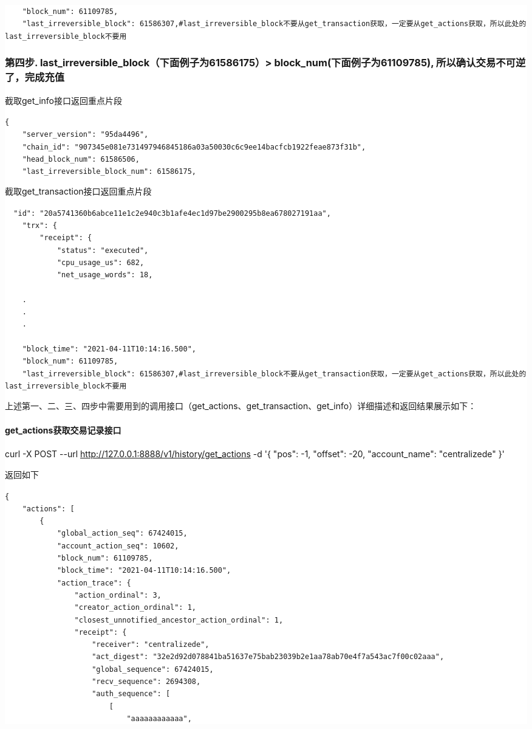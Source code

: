 ```
    "block_num": 61109785,
    "last_irreversible_block": 61586307,#last_irreversible_block不要从get_transaction获取，一定要从get_actions获取，所以此处的last_irreversible_block不要用 
```
### 第四步. last_irreversible_block（下面例子为61586175）> block_num(下面例子为61109785), 所以确认交易不可逆了，完成充值

截取get_info接口返回重点片段
```
{
    "server_version": "95da4496",
    "chain_id": "907345e081e731497946845186a03a50030c6c9ee14bacfcb1922feae873f31b",
    "head_block_num": 61586506,
    "last_irreversible_block_num": 61586175,
```

截取get_transaction接口返回重点片段
```
  "id": "20a5741360b6abce11e1c2e940c3b1afe4ec1d97be2900295b8ea678027191aa",
    "trx": {
        "receipt": {
            "status": "executed",
            "cpu_usage_us": 682,
            "net_usage_words": 18,

	.
	.
	.

	"block_time": "2021-04-11T10:14:16.500",
    "block_num": 61109785,
    "last_irreversible_block": 61586307,#last_irreversible_block不要从get_transaction获取，一定要从get_actions获取，所以此处的last_irreversible_block不要用 
```

上述第一、二、三、四步中需要用到的调用接口（get_actions、get_transaction、get_info）详细描述和返回结果展示如下：
#### <span id="get_actions">get_actions获取交易记录接口</span>
curl -X POST --url http://127.0.0.1:8888/v1/history/get_actions -d '{
  "pos": -1,
  "offset": -20,
  "account_name": "centralizede"
}'

返回如下
```
{
    "actions": [
        {
            "global_action_seq": 67424015,
            "account_action_seq": 10602,
            "block_num": 61109785,
            "block_time": "2021-04-11T10:14:16.500",
            "action_trace": {
                "action_ordinal": 3,
                "creator_action_ordinal": 1,
                "closest_unnotified_ancestor_action_ordinal": 1,
                "receipt": {
                    "receiver": "centralizede",
                    "act_digest": "32e2d92d078841ba51637e75bab23039b2e1aa78ab70e4f7a543ac7f00c02aaa",
                    "global_sequence": 67424015,
                    "recv_sequence": 2694308,
                    "auth_sequence": [
                        [
                            "aaaaaaaaaaaa",
```